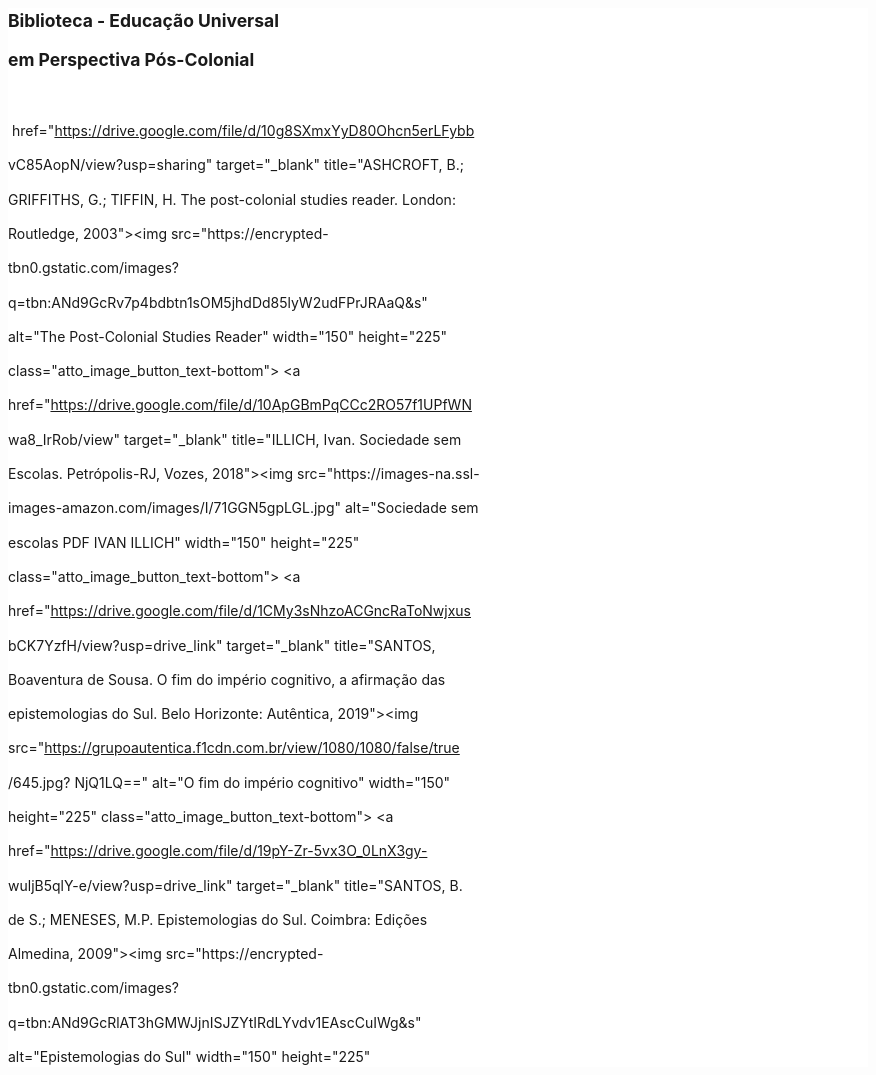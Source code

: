 <strong style="font-size: 1.25rem;">Biblioteca - Educação Universal 

em Perspectiva Pós-Colonial</strong><br>
<p><strong><br></strong></p>&nbsp;<a 

href="https://drive.google.com/file/d/10g8SXmxYyD80Ohcn5erLFybb

vC85AopN/view?usp=sharing" target="_blank" title="ASHCROFT, B.; 

GRIFFITHS, G.; TIFFIN, H. The post-colonial studies reader. London: 

Routledge, 2003"><img src="https://encrypted-

tbn0.gstatic.com/images?

q=tbn:ANd9GcRv7p4bdbtn1sOM5jhdDd85lyW2udFPrJRAaQ&amp;s" 

alt="The Post-Colonial Studies Reader" width="150" height="225" 

class="atto_image_button_text-bottom"></a>&nbsp;<a 

href="https://drive.google.com/file/d/10ApGBmPqCCc2RO57f1UPfWN

wa8_IrRob/view" target="_blank" title="ILLICH, Ivan. Sociedade sem 

Escolas. Petrópolis-RJ, Vozes, 2018"><img src="https://images-na.ssl-

images-amazon.com/images/I/71GGN5gpLGL.jpg" alt="Sociedade sem 

escolas PDF IVAN ILLICH" width="150" height="225" 

class="atto_image_button_text-bottom"></a>&nbsp;<a 

href="https://drive.google.com/file/d/1CMy3sNhzoACGncRaToNwjxus

bCK7YzfH/view?usp=drive_link" target="_blank" title="SANTOS, 

Boaventura de Sousa. O fim do império cognitivo, a afirmação das 

epistemologias do Sul. Belo Horizonte: Autêntica, 2019"><img 

src="https://grupoautentica.f1cdn.com.br/view/1080/1080/false/true

/645.jpg?
NjQ1LQ==" alt="O fim do império cognitivo" width="150" 

height="225" class="atto_image_button_text-bottom"></a>&nbsp;<a 

href="https://drive.google.com/file/d/19pY-Zr-5vx3O_0LnX3gy-

wuljB5qlY-e/view?usp=drive_link" target="_blank" title="SANTOS, B. 

de S.; MENESES, M.P. Epistemologias do Sul. Coimbra: Edições 

Almedina, 2009"><img src="https://encrypted-

tbn0.gstatic.com/images?

q=tbn:ANd9GcRlAT3hGMWJjnISJZYtIRdLYvdv1EAscCuIWg&amp;s" 

alt="Epistemologias do Sul" width="150" height="225" 

